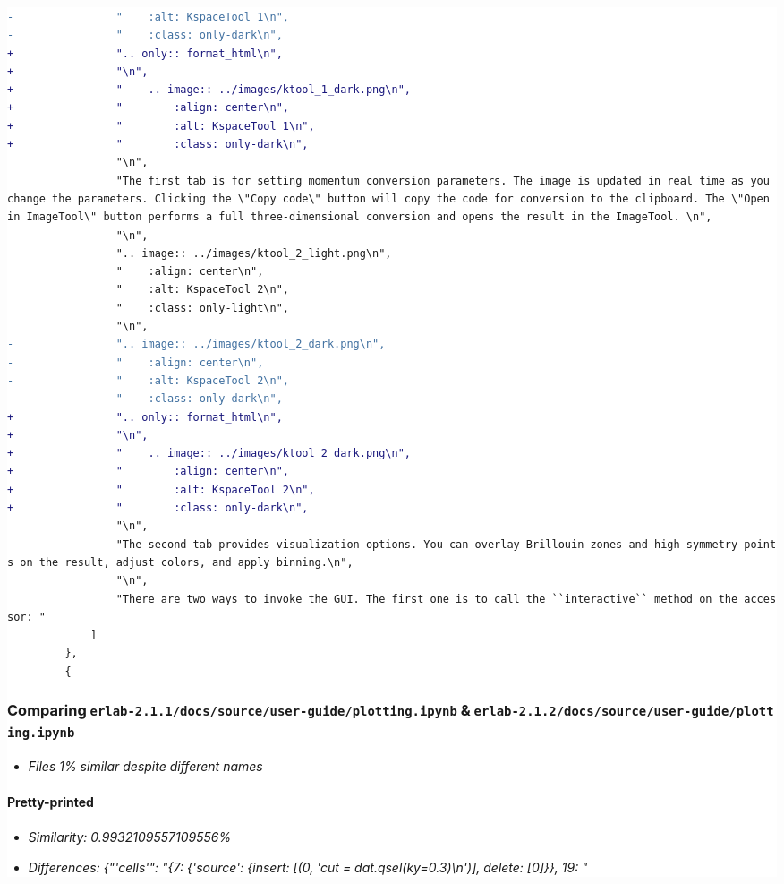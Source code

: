 ```diff
-                "    :alt: KspaceTool 1\n",
-                "    :class: only-dark\n",
+                ".. only:: format_html\n",
+                "\n",
+                "    .. image:: ../images/ktool_1_dark.png\n",
+                "        :align: center\n",
+                "        :alt: KspaceTool 1\n",
+                "        :class: only-dark\n",
                 "\n",
                 "The first tab is for setting momentum conversion parameters. The image is updated in real time as you change the parameters. Clicking the \"Copy code\" button will copy the code for conversion to the clipboard. The \"Open in ImageTool\" button performs a full three-dimensional conversion and opens the result in the ImageTool. \n",
                 "\n",
                 ".. image:: ../images/ktool_2_light.png\n",
                 "    :align: center\n",
                 "    :alt: KspaceTool 2\n",
                 "    :class: only-light\n",
                 "\n",
-                ".. image:: ../images/ktool_2_dark.png\n",
-                "    :align: center\n",
-                "    :alt: KspaceTool 2\n",
-                "    :class: only-dark\n",
+                ".. only:: format_html\n",
+                "\n",
+                "    .. image:: ../images/ktool_2_dark.png\n",
+                "        :align: center\n",
+                "        :alt: KspaceTool 2\n",
+                "        :class: only-dark\n",
                 "\n",
                 "The second tab provides visualization options. You can overlay Brillouin zones and high symmetry points on the result, adjust colors, and apply binning.\n",
                 "\n",
                 "There are two ways to invoke the GUI. The first one is to call the ``interactive`` method on the accessor: "
             ]
         },
         {
```

### Comparing `erlab-2.1.1/docs/source/user-guide/plotting.ipynb` & `erlab-2.1.2/docs/source/user-guide/plotting.ipynb`

 * *Files 1% similar despite different names*

#### Pretty-printed

 * *Similarity: 0.9932109557109556%*

 * *Differences: {"'cells'": "{7: {'source': {insert: [(0, 'cut = dat.qsel(ky=0.3)\\n')], delete: [0]}}, 19: "*
